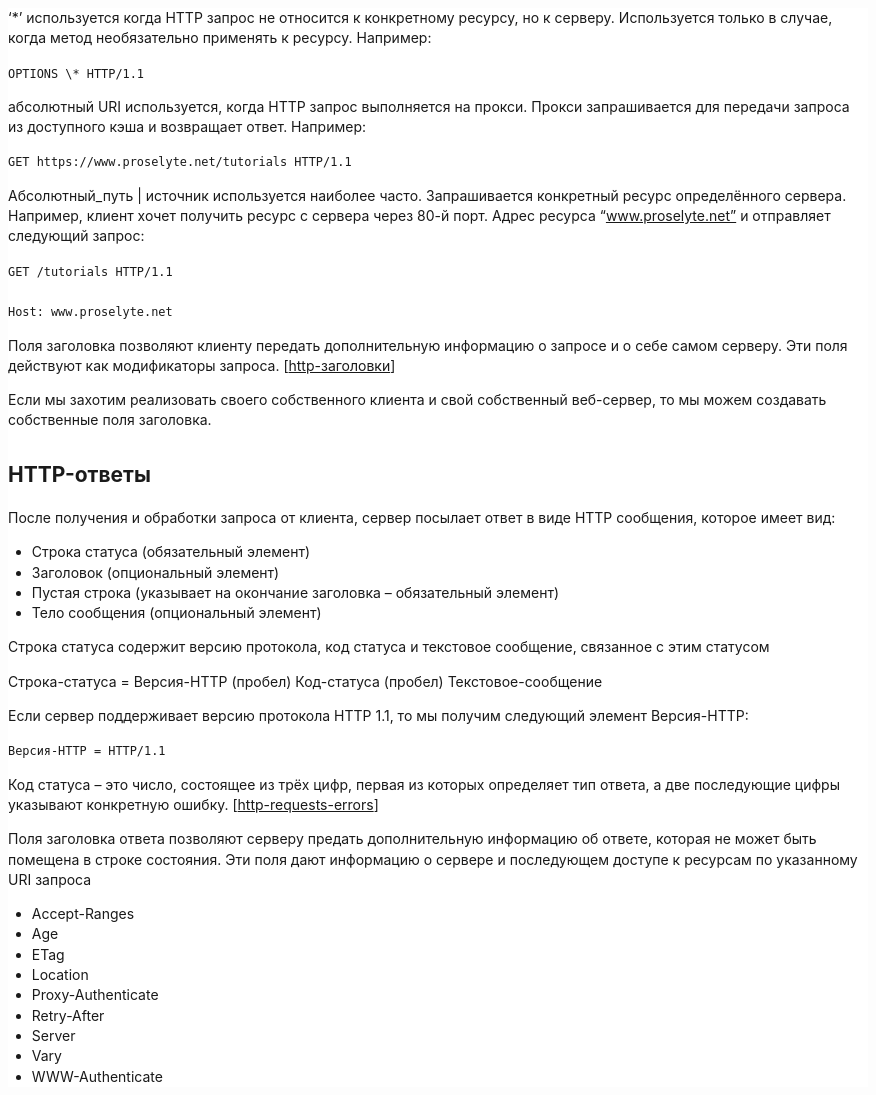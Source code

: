 ‘*’ используется когда HTTP запрос не относится к конкретному ресурсу, но к серверу. Используется только в случае, когда метод необязательно применять к ресурсу. Например:

```http
OPTIONS \* HTTP/1.1
```

абсолютный URI используется, когда HTTP запрос выполняется на прокси. Прокси запрашивается для передачи запроса из доступного кэша и возвращает ответ. Например:

```http
GET https://www.proselyte.net/tutorials HTTP/1.1
```

Абсолютный_путь | источник используется наиболее часто. Запрашивается конкретный ресурс определённого сервера. Например, клиент хочет получить ресурс с сервера через 80-й порт. Адрес ресурса “www.proselyte.net” и отправляет следующий запрос:

```http
GET /tutorials HTTP/1.1

Host: www.proselyte.net
```

Поля заголовка позволяют клиенту передать дополнительную информацию о запросе и о себе самом серверу. Эти поля действуют как модификаторы запроса. [[http-заголовки]]

Если мы захотим реализовать своего собственного клиента и свой собственный веб-сервер, то мы можем создавать собственные поля заголовка.

## HTTP-ответы

После получения и обработки запроса от клиента, сервер посылает ответ в виде HTTP сообщения, которое имеет вид:

- Строка статуса (обязательный элемент)
- Заголовок (опциональный элемент)
- Пустая строка (указывает на окончание заголовка – обязательный элемент)
- Тело сообщения (опциональный элемент)

Строка статуса содержит версию протокола, код статуса и текстовое сообщение, связанное с этим статусом

Строка-статуса = Версия-HTTP (пробел) Код-статуса (пробел) Текстовое-сообщение

Если сервер поддерживает версию протокола HTTP 1.1, то мы получим следующий элемент Версия-HTTP:

```http
Версия-HTTP = HTTP/1.1
```

Код статуса – это число, состоящее из трёх цифр, первая из которых определяет тип ответа, а две последующие цифры указывают конкретную ошибку. [[http-requests-errors]]

Поля заголовка ответа позволяют серверу предать дополнительную информацию об ответе, которая не может быть помещена в строке состояния. Эти поля дают информацию о сервере и последующем доступе к ресурсам по указанному URI запроса

- Accept-Ranges
- Age
- ETag
- Location
- Proxy-Authenticate
- Retry-After
- Server
- Vary
- WWW-Authenticate


[//begin]: # "Autogenerated link references for markdown compatibility"
[http-requests-errors]: ..%2Fnotes%2Fhttp-requests-errors "Http requests"
[http-заголовки]: ..%2Fnotes%2Fhttp-%D0%B7%D0%B0%D0%B3%D0%BE%D0%BB%D0%BE%D0%B2%D0%BA%D0%B8 "Http заголовки"
[http-methods]: ..%2Fnotes%2Fhttp-methods "Http methods"
[get-not_support_body]: ..%2Fnotes%2Fget-not_support_body "GET not support body"
[http-cors]: ..%2Fnotes%2Fhttp-cors "Http cors"
[notes/apache-banchmark]: ..%2Fnotes%2Fapache-banchmark "Apache banchmark"
[jina]: ..%2Fnotes%2Fjina "Jina"
[starlit]: ..%2Fnotes%2Fstarlit "Starlit"
[pydantic]: ..%2Fnotes%2Fpydantic "Pydantic"
[starlette]: ..%2Fnotes%2Fstarlette "Starlette"
[fastapi]: ..%2Fnotes%2Ffastapi "Fastapi"
[requests]: ..%2Fnotes%2Frequests "Requests"
[httpx]: ..%2Fnotes%2Fhttpx "httpx cинхронный и асинхронный http-клиент"
[aiohttp]: ..%2Fnotes%2Faiohttp "Aiohttp асинхронный клиент-свервер на python."
[tornado]: ..%2Fnotes%2Ftornado "Tornado - http web-фреймворк и асинхронная библиотека"
[//end]: # "Autogenerated link references"
[//begin]: # "Autogenerated link references for markdown compatibility"
[http-requests-errors]: ../notes/http-requests-errors "Http requests"
[http-requests-errors]: ../notes/http-requests-errors "Http requests"
[http-заголовки]: ../notes/http-заголовки "Http заголовки"
[http-methods]: ../notes/http-methods "Http methods"
[http-заголовки]: ../notes/http-заголовки "Http заголовки"
[http-requests-errors]: ../notes/http-requests-errors "Http requests"
[http-заголовки]: ../notes/http-заголовки "Http заголовки"
[http-methods]: ../notes/http-methods "Http methods"
[http-requests-errors]: ../notes/http-requests-errors "Http requests"
[get-not_support_body]: ../notes/get-not_support_body "GET not support body"
[http-cors]: ../notes/http-cors "Http cors"
[notes/apache-banchmark]: ../notes/apache-banchmark "Apache banchmark"
[jina]: ../notes/jina "Jina"
[starlit]: ../notes/starlit "Starlit"
[pydantic]: ../notes/pydantic "Pydantic"
[starlette]: ../notes/starlette "Starlette"
[fastapi]: ../notes/fastapi "Fastapi"
[requests]: ../notes/requests "Requests"
[httpx]: ../notes/httpx "httpx cинхронный и асинхронный http-клиент"
[aiohttp]: ../notes/aiohttp "Aiohttp асинхронный клиент-свервер на python."
[tornado]: ../notes/tornado "Tornado - http web-фреймворк и асинхронная библиотека"
[//end]: # "Autogenerated link references"
